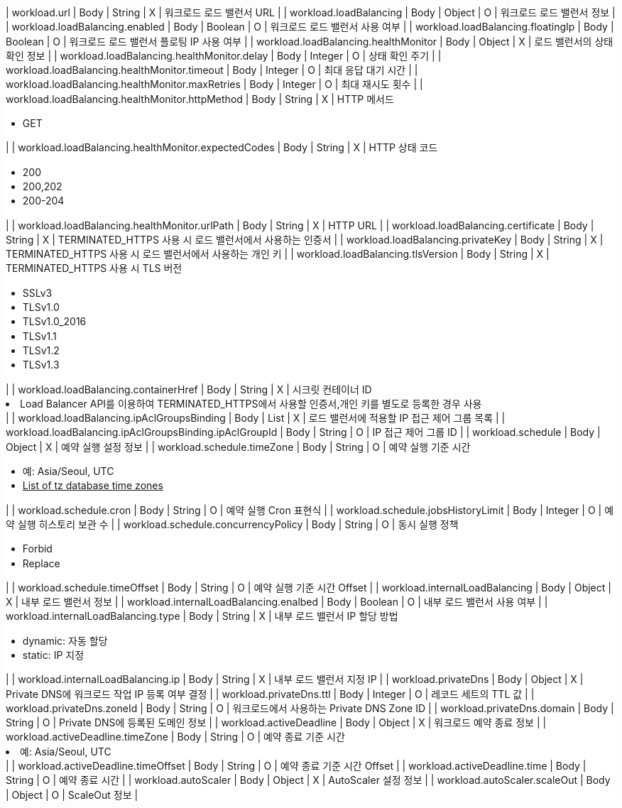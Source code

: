 | workload.url | Body | String | X | 워크로드 로드 밸런서 URL |
| workload.loadBalancing | Body | Object | O | 워크로드 로드 밸런서 정보 |
| workload.loadBalancing.enabled | Body | Boolean | O | 워크로드 로드 밸런서 사용 여부 |
| workload.loadBalancing.floatingIp | Body | Boolean | O | 워크로드 로드 밸런서 플로팅 IP 사용 여부 |
| workload.loadBalancing.healthMonitor | Body | Object | X | 로드 밸런서의 상태 확인 정보 |
| workload.loadBalancing.healthMonitor.delay | Body | Integer | O | 상태 확인 주기 |
| workload.loadBalancing.healthMonitor.timeout | Body | Integer | O | 최대 응답 대기 시간 |
| workload.loadBalancing.healthMonitor.maxRetries | Body | Integer | O | 최대 재시도 횟수 |
| workload.loadBalancing.healthMonitor.httpMethod | Body | String | X | HTTP 메서드<ul><li>GET</li></ul> |
| workload.loadBalancing.healthMonitor.expectedCodes | Body | String | X | HTTP 상태 코드<ul><li>200</li><li>200,202</li><li>200-204</li></ul> |
| workload.loadBalancing.healthMonitor.urlPath | Body | String | X | HTTP URL |
| workload.loadBalancing.certificate | Body | String | X | TERMINATED\_HTTPS 사용 시 로드 밸런서에서 사용하는 인증서 |
| workload.loadBalancing.privateKey | Body | String | X | TERMINATED\_HTTPS 사용 시 로드 밸런서에서 사용하는 개인 키 |
| workload.loadBalancing.tlsVersion | Body | String | X | TERMINATED\_HTTPS 사용 시 TLS 버전<ul><li>SSLv3</li><li>TLSv1.0</li><li>TLSv1.0\_2016</li><li>TLSv1.1</li><li>TLSv1.2</li><li>TLSv1.3</li></ul> |
| workload.loadBalancing.containerHref | Body | String | X | 시크릿 컨테이너 ID<li>Load Balancer API를 이용하여 TERMINATED\_HTTPS에서 사용할 인증서,개인 키를 별도로 등록한 경우 사용</li> |
| workload.loadBalancing.ipAclGroupsBinding | Body | List | X | 로드 밸런서에 적용할 IP 접근 제어 그룹 목록 |
| workload.loadBalancing.ipAclGroupsBinding.ipAclGroupId | Body | String | O | IP 접근 제어 그룹 ID |
| workload.schedule | Body | Object | X | 예약 실행 설정 정보 |
| workload.schedule.timeZone | Body | String | O | 예약 실행 기준 시간<ul><li>예: Asia/Seoul, UTC</li><li>[List of tz database time zones](https://en.wikipedia.org/wiki/List_of_tz_database_time_zones)</li></ul> |
| workload.schedule.cron | Body | String | O | 예약 실행 Cron 표현식 |
| workload.schedule.jobsHistoryLimit | Body | Integer | O | 예약 실행 히스토리 보관 수 |
| workload.schedule.concurrencyPolicy | Body | String | O | 동시 실행 정책<ul><li>Forbid</li><li>Replace</li></ul> |
| workload.schedule.timeOffset | Body | String | O | 예약 실행 기준 시간 Offset |
| workload.internalLoadBalancing | Body | Object | X | 내부 로드 밸런서 정보 |
| workload.internalLoadBalancing.enalbed | Body | Boolean | O | 내부 로드 밸런서 사용 여부 |
| workload.internalLoadBalancing.type | Body | String | X | 내부 로드 밸런서 IP 할당 방법<ul><li>dynamic: 자동 할당</li><li>static: IP 지정</li></ul> |
| workload.internalLoadBalancing.ip | Body | String | X | 내부 로드 밸런서 지정 IP |
| workload.privateDns | Body | Object | X | Private DNS에 워크로드 작업 IP 등록 여부 결정 |
| workload.privateDns.ttl | Body | Integer | O | 레코드 세트의 TTL 값 |
| workload.privateDns.zoneId | Body | String | O | 워크로드에서 사용하는 Private DNS Zone ID |
| workload.privateDns.domain | Body | String | O | Private DNS에 등록된 도메인 정보 |
| workload.activeDeadline | Body | Object | X | 워크로드 예약 종료 정보 |
| workload.activeDeadline.timeZone | Body | String | O | 예약 종료 기준 시간<li>예: Asia/Seoul, UTC</li> |
| workload.activeDeadline.timeOffset | Body | String | O | 예약 종료 기준 시간 Offset |
| workload.activeDeadline.time | Body | String | O | 예약 종료 시간 |
| workload.autoScaler | Body | Object | X | AutoScaler 설정 정보 |
| workload.autoScaler.scaleOut | Body | Object | O | ScaleOut 정보 |